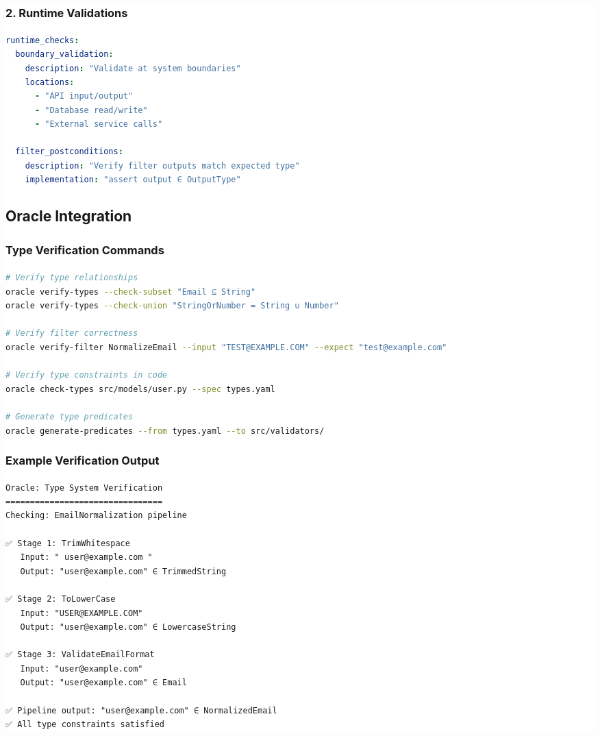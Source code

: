 ### 2. Runtime Validations

```yaml
runtime_checks:
  boundary_validation:
    description: "Validate at system boundaries"
    locations:
      - "API input/output"
      - "Database read/write"
      - "External service calls"
      
  filter_postconditions:
    description: "Verify filter outputs match expected type"
    implementation: "assert output ∈ OutputType"
```

## Oracle Integration

### Type Verification Commands

```bash
# Verify type relationships
oracle verify-types --check-subset "Email ⊆ String"
oracle verify-types --check-union "StringOrNumber = String ∪ Number"

# Verify filter correctness
oracle verify-filter NormalizeEmail --input "TEST@EXAMPLE.COM" --expect "test@example.com"

# Verify type constraints in code
oracle check-types src/models/user.py --spec types.yaml

# Generate type predicates
oracle generate-predicates --from types.yaml --to src/validators/
```

### Example Verification Output

```
Oracle: Type System Verification
================================
Checking: EmailNormalization pipeline

✅ Stage 1: TrimWhitespace
   Input: " user@example.com "
   Output: "user@example.com" ∈ TrimmedString

✅ Stage 2: ToLowerCase  
   Input: "USER@EXAMPLE.COM"
   Output: "user@example.com" ∈ LowercaseString

✅ Stage 3: ValidateEmailFormat
   Input: "user@example.com"
   Output: "user@example.com" ∈ Email

✅ Pipeline output: "user@example.com" ∈ NormalizedEmail
✅ All type constraints satisfied
```
